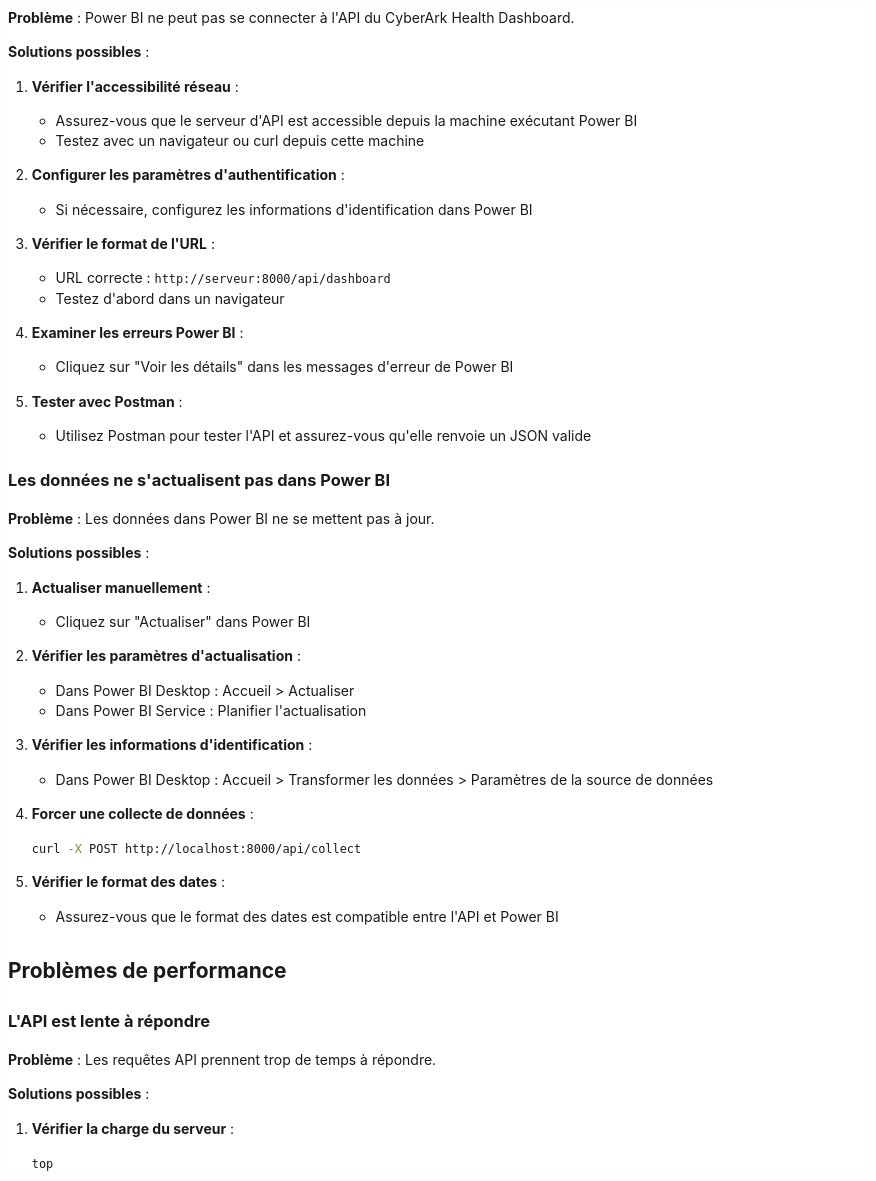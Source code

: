 **Problème** : Power BI ne peut pas se connecter à l'API du CyberArk Health Dashboard.

**Solutions possibles** :

1. **Vérifier l'accessibilité réseau** :
   - Assurez-vous que le serveur d'API est accessible depuis la machine exécutant Power BI
   - Testez avec un navigateur ou curl depuis cette machine

2. **Configurer les paramètres d'authentification** :
   - Si nécessaire, configurez les informations d'identification dans Power BI

3. **Vérifier le format de l'URL** :
   - URL correcte : `http://serveur:8000/api/dashboard`
   - Testez d'abord dans un navigateur

4. **Examiner les erreurs Power BI** :
   - Cliquez sur "Voir les détails" dans les messages d'erreur de Power BI

5. **Tester avec Postman** :
   - Utilisez Postman pour tester l'API et assurez-vous qu'elle renvoie un JSON valide

### Les données ne s'actualisent pas dans Power BI

**Problème** : Les données dans Power BI ne se mettent pas à jour.

**Solutions possibles** :

1. **Actualiser manuellement** :
   - Cliquez sur "Actualiser" dans Power BI

2. **Vérifier les paramètres d'actualisation** :
   - Dans Power BI Desktop : Accueil > Actualiser
   - Dans Power BI Service : Planifier l'actualisation

3. **Vérifier les informations d'identification** :
   - Dans Power BI Desktop : Accueil > Transformer les données > Paramètres de la source de données

4. **Forcer une collecte de données** :
   ```bash
   curl -X POST http://localhost:8000/api/collect
   ```

5. **Vérifier le format des dates** :
   - Assurez-vous que le format des dates est compatible entre l'API et Power BI

## Problèmes de performance

### L'API est lente à répondre

**Problème** : Les requêtes API prennent trop de temps à répondre.

**Solutions possibles** :

1. **Vérifier la charge du serveur** :
   ```bash
   top
   ```
